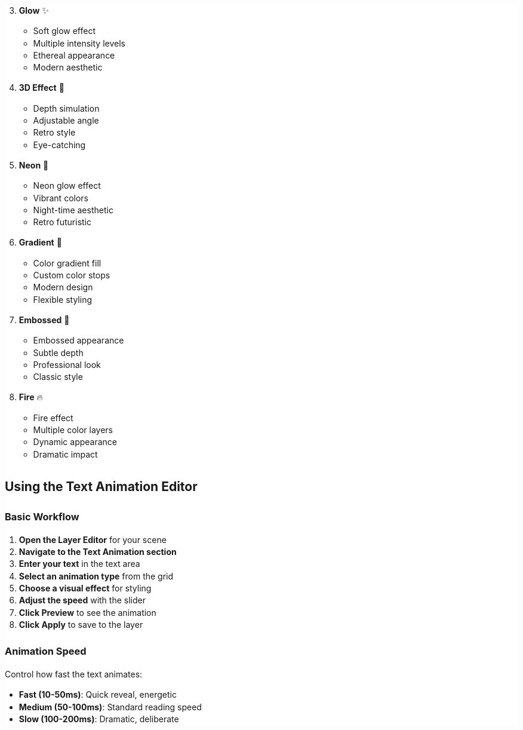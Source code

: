 3. **Glow** ✨
   - Soft glow effect
   - Multiple intensity levels
   - Ethereal appearance
   - Modern aesthetic

4. **3D Effect** 🎲
   - Depth simulation
   - Adjustable angle
   - Retro style
   - Eye-catching

5. **Neon** 🌟
   - Neon glow effect
   - Vibrant colors
   - Night-time aesthetic
   - Retro futuristic

6. **Gradient** 🎨
   - Color gradient fill
   - Custom color stops
   - Modern design
   - Flexible styling

7. **Embossed** 📌
   - Embossed appearance
   - Subtle depth
   - Professional look
   - Classic style

8. **Fire** 🔥
   - Fire effect
   - Multiple color layers
   - Dynamic appearance
   - Dramatic impact

## Using the Text Animation Editor

### Basic Workflow

1. **Open the Layer Editor** for your scene
2. **Navigate to the Text Animation section**
3. **Enter your text** in the text area
4. **Select an animation type** from the grid
5. **Choose a visual effect** for styling
6. **Adjust the speed** with the slider
7. **Click Preview** to see the animation
8. **Click Apply** to save to the layer

### Animation Speed

Control how fast the text animates:
- **Fast (10-50ms)**: Quick reveal, energetic
- **Medium (50-100ms)**: Standard reading speed
- **Slow (100-200ms)**: Dramatic, deliberate
